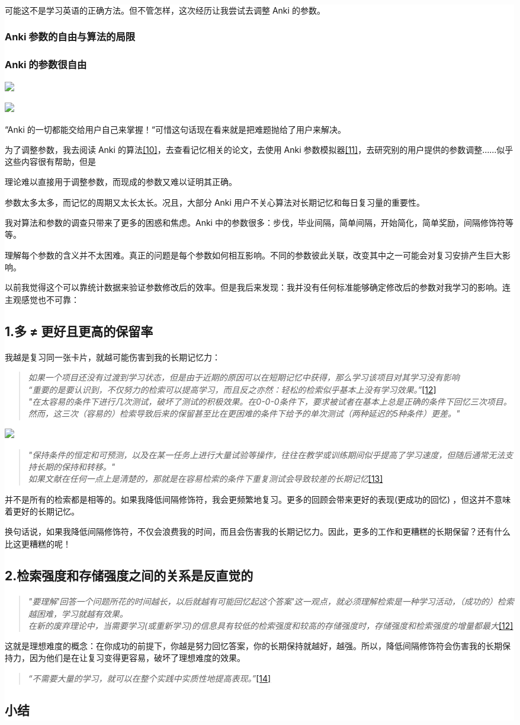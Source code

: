 可能这不是学习英语的正确方法。但不管怎样，这次经历让我尝试去调整 Anki 的参数。

### Anki 参数的自由与算法的局限

### Anki 的参数很自由

![](https://pic2.zhimg.com/80/v2-6aac1707fd5dc9e4dcc45bb1fa4229b9_720w.jpg)

![](https://pic2.zhimg.com/80/v2-cd04b6ad0d605f75b354fe430dcd96dd_720w.jpg)

“Anki 的一切都能交给用户自己来掌握！“可惜这句话现在看来就是把难题抛给了用户来解决。

为了调整参数，我去阅读 Anki 的算法[\[10\]](https://zhuanlan.zhihu.com/p/279553703#ref_10)，去查看记忆相关的论文，去使用 Anki 参数模拟器[\[11\]](https://zhuanlan.zhihu.com/p/279553703#ref_11)，去研究别的用户提供的参数调整……似乎这些内容很有帮助，但是

理论难以直接用于调整参数，而现成的参数又难以证明其正确。

参数太多太多，而记忆的周期又太长太长。况且，大部分 Anki 用户不关心算法对长期记忆和每日复习量的重要性。

我对算法和参数的调查只带来了更多的困惑和焦虑。Anki 中的参数很多：步伐，毕业间隔，简单间隔，开始简化，简单奖励，间隔修饰符等等。

理解每个参数的含义并不太困难。真正的问题是每个参数如何相互影响。不同的参数彼此关联，改变其中之一可能会对复习安排产生巨大影响。

以前我觉得这个可以靠统计数据来验证参数修改后的效率。但是我后来发现：我并没有任何标准能够确定修改后的参数对我学习的影响。连主观感觉也不可靠：

## 1.多 ≠ 更好且更高的保留率

我越是复习同一张卡片，就越可能伤害到我的长期记忆力：

> *如果一个项目还没有过渡到学习状态，但是由于近期的原因可以在短期记忆中获得，那么学习该项目对其学习没有影响*  
> *“重要的是要认识到，不仅努力的检索可以提高学习，而且反之亦然：轻松的检索似乎基本上没有学习效果。”*[\[12\]](https://zhuanlan.zhihu.com/p/279553703#ref_12)  
> *"在太容易的条件下进行几次测试，破坏了测试的积极效果。在0-0-0条件下，要求被试者在基本上总是正确的条件下回忆三次项目。然而，这三次（容易的）检索导致后来的保留甚至比在更困难的条件下给予的单次测试（两种延迟的5种条件）更差。"*

![](https://pic1.zhimg.com/80/v2-0cdc2d8d79693fdead24f4bf302680dc_720w.jpg)

> *"保持条件的恒定和可预测，以及在某一任务上进行大量试验等操作，往往在教学或训练期间似乎提高了学习速度，但随后通常无法支持长期的保持和转移。"*  
> *如果文献在任何一点上是清楚的，那就是在容易检索的条件下重复测试会导致较差的长期记忆*[\[13\]](https://zhuanlan.zhihu.com/p/279553703#ref_13)

并不是所有的检索都是相等的。如果我降低间隔修饰符，我会更频繁地复习。更多的回顾会带来更好的表现(更成功的回忆) ，但这并不意味着更好的长期记忆。

换句话说，如果我降低间隔修饰符，不仅会浪费我的时间，而且会伤害我的长期记忆力。因此，更多的工作和更糟糕的长期保留？还有什么比这更糟糕的呢！

## 2.检索强度和存储强度之间的关系是反直觉的

> *"要理解'回答一个问题所花的时间越长，以后就越有可能回忆起这个答案'这一观点，就必须理解检索是一种学习活动，（成功的）检索越困难，学习就越有效果。*  
> *在新的废弃理论中，当需要学习(或重新学习)的信息具有较低的检索强度和较高的存储强度时，存储强度和检索强度的增量都最大*[\[12\]](https://zhuanlan.zhihu.com/p/279553703#ref_12)

这就是理想难度的概念：在你成功的前提下，你越是努力回忆答案，你的长期保持就越好，越强。所以，降低间隔修饰符会伤害我的长期保持力，因为他们是在让复习变得更容易，破坏了理想难度的效果。

> *“不需要大量的学习，就可以在整个实践中实质性地提高表现。”*[\[14\]](https://zhuanlan.zhihu.com/p/279553703#ref_14)

## 小结
